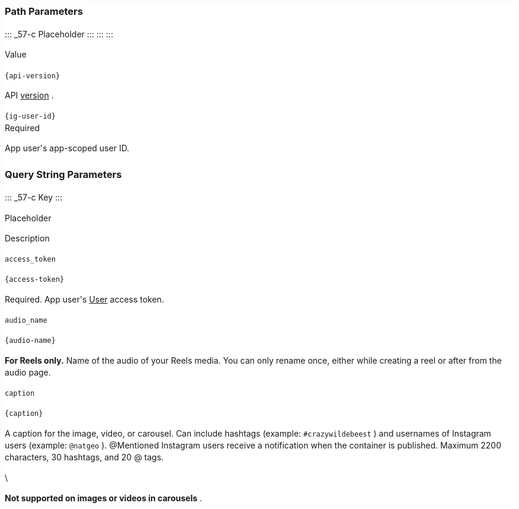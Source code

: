 ### Path Parameters

::: _57-c
Placeholder
:::
:::
:::

</div>

</div>

Value

` {api-version} `

API [version](/docs/graph-api/guides/versioning) .

` {ig-user-id} `\
Required

App user\'s app-scoped user ID.

### Query String Parameters

::: _57-c
Key
:::

Placeholder

Description

` access_token `

` {access-token} `

Required. App user\'s
[User](/docs/facebook-login/access-tokens#usertokens) access token.

` audio_name `

` {audio-name} `

**For Reels only.** Name of the audio of your Reels media. You can only
rename once, either while creating a reel or after from the audio page.

` caption `

` {caption} `

A caption for the image, video, or carousel. Can include hashtags
(example: ` #crazywildebeest ` ) and usernames of Instagram users
(example: ` @natgeo ` ). \@Mentioned Instagram users receive a
notification when the container is published. Maximum 2200 characters,
30 hashtags, and 20 @ tags.

\

**Not supported on images or videos in carousels** .
